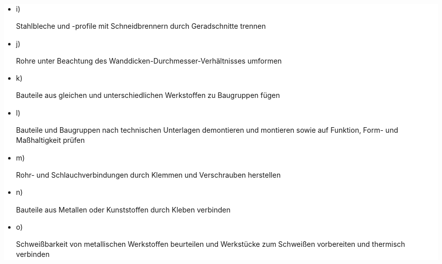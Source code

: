   - i)
    
    <div style="">
    
    Stahlbleche und -profile mit Schneidbrennern durch Geradschnitte
    trennen
    
    </div>

  - j)
    
    <div style="">
    
    Rohre unter Beachtung des Wanddicken-Durchmesser-Verhältnisses
    umformen
    
    </div>

  - k)
    
    <div style="">
    
    Bauteile aus gleichen und unterschiedlichen Werkstoffen zu
    Baugruppen fügen
    
    </div>

  - l)
    
    <div style="">
    
    Bauteile und Baugruppen nach technischen Unterlagen demontieren und
    montieren sowie auf Funktion, Form- und Maßhaltigkeit prüfen
    
    </div>

  - m)
    
    <div style="">
    
    Rohr- und Schlauchverbindungen durch Klemmen und Verschrauben
    herstellen
    
    </div>

  - n)
    
    <div style="">
    
    Bauteile aus Metallen oder Kunststoffen durch Kleben verbinden
    
    </div>

  - o)
    
    <div style="">
    
    Schweißbarkeit von metallischen Werkstoffen beurteilen und
    Werkstücke zum Schweißen vorbereiten und thermisch verbinden
    
    </div>

</td>
